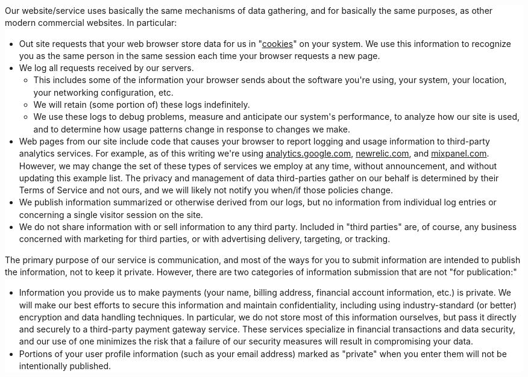 Our website/service uses basically the same mechanisms of data
gathering, and for basically the same purposes, as other modern
commercial websites.  In particular:
* Out site requests that your web browser store data for us in
  "[cookies](https://en.wikipedia.org/wiki/HTTP_cookie)" on your
  system.  We use this information to recognize you as the same person
  in the same session each time your browser requests a new page.
* We log all requests received by our servers.
    * This includes some of the information your browser sends about
      the software you're using, your system, your location, your
      networking configuration, etc.
    * We will retain (some portion of) these logs indefinitely.
    * We use these logs to debug problems, measure and anticipate our
      system's performance, to analyze how our site is used, and to
      determine how usage patterns change in response to changes we
      make.
* Web pages from our site include code that causes your browser to
  report logging and usage information to third-party analytics
  services.  For example, as of this writing we're using
  [analytics.google.com](https://analytics.google.com),
  [newrelic.com](https://newrelic.com), and
  [mixpanel.com](https://mixpanel.com).  However, we may change the
  set of these types of services we employ at any time, without
  announcement, and without updating this example list.  The privacy
  and management of data third-parties gather on our behalf is
  determined by their Terms of Service and not ours, and we will
  likely not notify you when/if those policies change.
* We publish information summarized or otherwise derived from our
  logs, but no information from individual log entries or concerning a
  single visitor session on the site.
* We do not share information with or sell information to any third
  party.  Included in "third parties" are, of course, any business
  concerned with marketing for third parties, or with advertising
  delivery, targeting, or tracking.

The primary purpose of our service is communication, and most of the
ways for you to submit information are intended to publish the
information, not to keep it private.  However, there are two
categories of information submission that are not "for publication:"
* Information you provide us to make payments (your name, billing
  address, financial account information, etc.) is private.  We will
  make our best efforts to secure this information and maintain
  confidentiality, including using industry-standard (or better)
  encryption and data handling techniques.  In particular, we do not
  store most of this information ourselves, but pass it directly and
  securely to a third-party payment gateway service.  These services
  specialize in financial transactions and data security, and our use
  of one minimizes the risk that a failure of our security measures
  will result in compromising your data.
* Portions of your user profile information (such as your email
  address) marked as "private" when you enter them will not be
  intentionally published.
